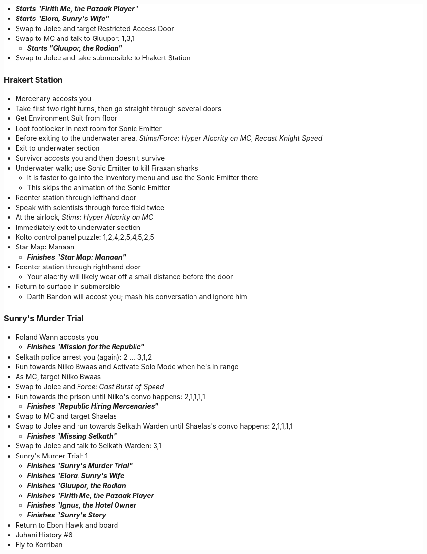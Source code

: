   - ***Starts "Firith Me, the Pazaak Player"***
  - ***Starts "Elora, Sunry's Wife"***
- Swap to Jolee and target Restricted Access Door
- Swap to MC and talk to Gluupor: 1,3,1
  - ***Starts "Gluupor, the Rodian"***
- Swap to Jolee and take submersible to Hrakert Station

### Hrakert Station
- Mercenary accosts you
- Take first two right turns, then go straight through several doors
- Get Environment Suit from floor
- Loot footlocker in next room for Sonic Emitter
- Before exiting to the underwater area, *Stims/Force: Hyper Alacrity on MC, Recast Knight Speed*
- Exit to underwater section
- Survivor accosts you and then doesn't survive
- Underwater walk; use Sonic Emitter to kill Firaxan sharks
  - It is faster to go into the inventory menu and use the Sonic Emitter there
  - This skips the animation of the Sonic Emitter
- Reenter station through lefthand door
- Speak with scientists through force field twice
- At the airlock, *Stims: Hyper Alacrity on MC*
- Immediately exit to underwater section
- Kolto control panel puzzle: 1,2,4,2,5,4,5,2,5
- Star Map: Manaan
  - ***Finishes "Star Map: Manaan"***
- Reenter station through righthand door
  - Your alacrity will likely wear off a small distance before the door
- Return to surface in submersible
  - Darth Bandon will accost you; mash his conversation and ignore him

### Sunry's Murder Trial
- Roland Wann accosts you
  - ***Finishes "Mission for the Republic"***
- Selkath police arrest you (again): 2 ... 3,1,2
- Run towards Nilko Bwaas and Activate Solo Mode when he's in range
- As MC, target Nilko Bwaas
- Swap to Jolee and *Force: Cast Burst of Speed*
- Run towards the prison until Nilko's convo happens: 2,1,1,1,1
  - ***Finishes "Republic Hiring Mercenaries"***
- Swap to MC and target Shaelas
- Swap to Jolee and run towards Selkath Warden until Shaelas's convo happens: 2,1,1,1,1
  - ***Finishes "Missing Selkath"***
- Swap to Jolee and talk to Selkath Warden: 3,1
- Sunry's Murder Trial: 1
  - ***Finishes "Sunry's Murder Trial"***
  - ***Finishes "Elora, Sunry's Wife***
  - ***Finishes "Gluupor, the Rodian***
  - ***Finishes "Firith Me, the Pazaak Player***
  - ***Finishes "Ignus, the Hotel Owner***
  - ***Finishes "Sunry's Story***
- Return to Ebon Hawk and board
- Juhani History #6
- Fly to Korriban
